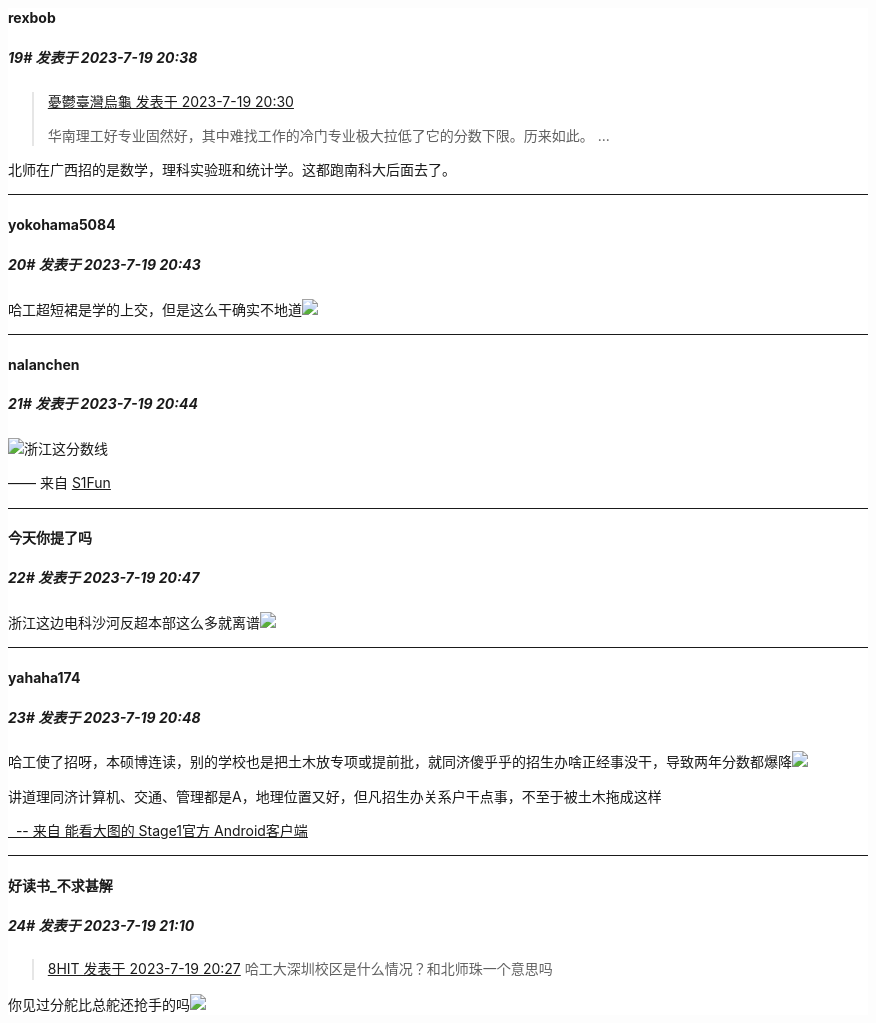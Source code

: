 ####  rexbob  
##### 19#       发表于 2023-7-19 20:38

<blockquote><a href="httphttps://bbs.saraba1st.com/2b/forum.php?mod=redirect&amp;goto=findpost&amp;pid=61720676&amp;ptid=2145079" target="_blank">憂鬱臺灣烏龜 发表于 2023-7-19 20:30</a>

华南理工好专业固然好，其中难找工作的冷门专业极大拉低了它的分数下限。历来如此。 ...</blockquote>
北师在广西招的是数学，理科实验班和统计学。这都跑南科大后面去了。

*****

####  yokohama5084  
##### 20#       发表于 2023-7-19 20:43

哈工超短裙是学的上交，但是这么干确实不地道<img src="https://static.saraba1st.com/image/smiley/face2017/049.png" referrerpolicy="no-referrer">

*****

####  nalanchen  
##### 21#       发表于 2023-7-19 20:44

<img src="https://static.saraba1st.com/image/smiley/face2017/068.png" referrerpolicy="no-referrer">浙江这分数线

—— 来自 [S1Fun](https://s1fun.koalcat.com)

*****

####  今天你提了吗  
##### 22#       发表于 2023-7-19 20:47

浙江这边电科沙河反超本部这么多就离谱<img src="https://static.saraba1st.com/image/smiley/face2017/047.png" referrerpolicy="no-referrer">

*****

####  yahaha174  
##### 23#       发表于 2023-7-19 20:48

哈工使了招呀，本硕博连读，别的学校也是把土木放专项或提前批，就同济傻乎乎的招生办啥正经事没干，导致两年分数都爆降<img src="https://static.saraba1st.com/image/smiley/face2017/021.png" referrerpolicy="no-referrer">

讲道理同济计算机、交通、管理都是A，地理位置又好，但凡招生办关系户干点事，不至于被土木拖成这样

[  -- 来自 能看大图的 Stage1官方 Android客户端](https://www.coolapk.com/apk/140634)

*****

####  好读书_不求甚解  
##### 24#       发表于 2023-7-19 21:10

<blockquote><a href="httphttps://bbs.saraba1st.com/2b/forum.php?mod=redirect&amp;goto=findpost&amp;pid=61720649&amp;ptid=2145079" target="_blank">8HIT 发表于 2023-7-19 20:27</a>
哈工大深圳校区是什么情况？和北师珠一个意思吗</blockquote>
你见过分舵比总舵还抢手的吗<img src="https://static.saraba1st.com/image/smiley/face2017/009.gif" referrerpolicy="no-referrer">
